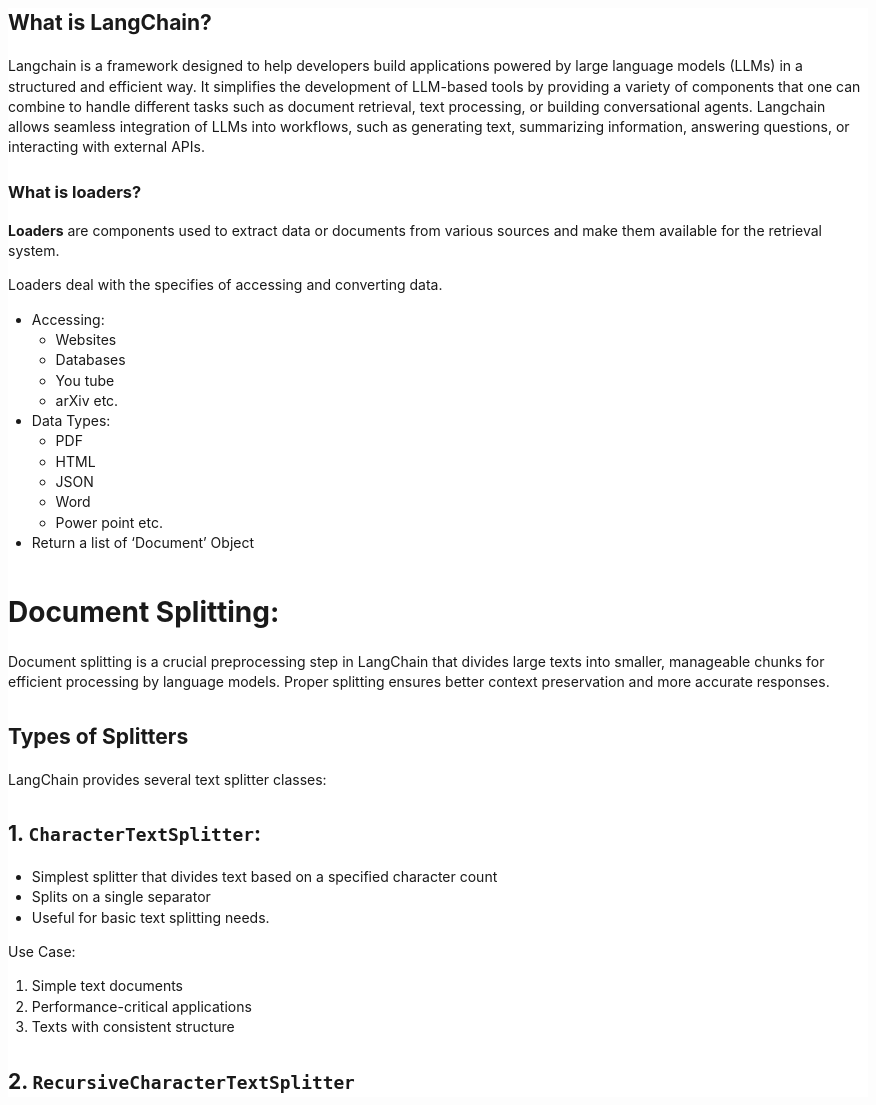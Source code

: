 ## What is LangChain?

Langchain is a framework designed to help developers build applications powered by large language models (LLMs) in a structured and efficient way. It simplifies the development of LLM-based tools by providing a variety of components that one can combine to handle different tasks such as document retrieval, text processing, or building conversational agents. Langchain allows seamless integration of LLMs into workflows, such as generating text, summarizing information, answering questions, or interacting with external APIs.

### What is loaders?

**Loaders** are components used to extract data or documents from various sources and make them available for the retrieval system. 

Loaders deal with the specifies of accessing and converting data.

- Accessing:
    - Websites
    - Databases
    - You tube
    - arXiv etc.
- Data Types:
    - PDF
    - HTML
    - JSON
    - Word
    - Power point etc.
- Return a list of ‘Document’ Object

# Document Splitting:

Document splitting is a crucial preprocessing step in LangChain that divides large texts into smaller, manageable chunks for efficient processing by language models. Proper splitting ensures better context preservation and more accurate responses.

## Types of Splitters

LangChain provides several text splitter classes:

## **1.** `CharacterTextSplitter`:

- Simplest splitter that divides text based on a specified character count
- Splits on a single separator
- Useful for basic text splitting needs.

Use Case:

1. Simple text documents
2. Performance-critical applications
3. Texts with consistent structure

## 2. `RecursiveCharacterTextSplitter`
